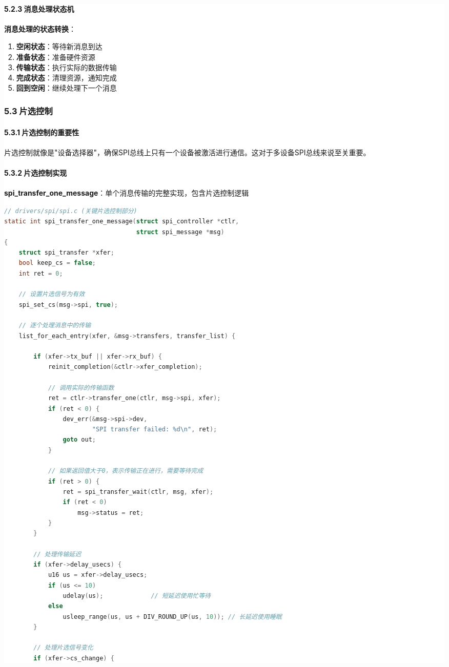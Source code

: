 #### 5.2.3 消息处理状态机

**消息处理的状态转换**：

1. **空闲状态**：等待新消息到达
2. **准备状态**：准备硬件资源
3. **传输状态**：执行实际的数据传输
4. **完成状态**：清理资源，通知完成
5. **回到空闲**：继续处理下一个消息

### 5.3 片选控制

#### 5.3.1 片选控制的重要性

片选控制就像是"设备选择器"，确保SPI总线上只有一个设备被激活进行通信。这对于多设备SPI总线来说至关重要。

#### 5.3.2 片选控制实现

**spi_transfer_one_message**：单个消息传输的完整实现，包含片选控制逻辑

```c
// drivers/spi/spi.c (关键片选控制部分)
static int spi_transfer_one_message(struct spi_controller *ctlr,
                                    struct spi_message *msg)
{
    struct spi_transfer *xfer;
    bool keep_cs = false;
    int ret = 0;

    // 设置片选信号为有效
    spi_set_cs(msg->spi, true);

    // 逐个处理消息中的传输
    list_for_each_entry(xfer, &msg->transfers, transfer_list) {
        
        if (xfer->tx_buf || xfer->rx_buf) {
            reinit_completion(&ctlr->xfer_completion);

            // 调用实际的传输函数
            ret = ctlr->transfer_one(ctlr, msg->spi, xfer);
            if (ret < 0) {
                dev_err(&msg->spi->dev,
                        "SPI transfer failed: %d\n", ret);
                goto out;
            }

            // 如果返回值大于0，表示传输正在进行，需要等待完成
            if (ret > 0) {
                ret = spi_transfer_wait(ctlr, msg, xfer);
                if (ret < 0)
                    msg->status = ret;
            }
        }

        // 处理传输延迟
        if (xfer->delay_usecs) {
            u16 us = xfer->delay_usecs;
            if (us <= 10)
                udelay(us);             // 短延迟使用忙等待
            else
                usleep_range(us, us + DIV_ROUND_UP(us, 10)); // 长延迟使用睡眠
        }

        // 处理片选信号变化
        if (xfer->cs_change) {
```